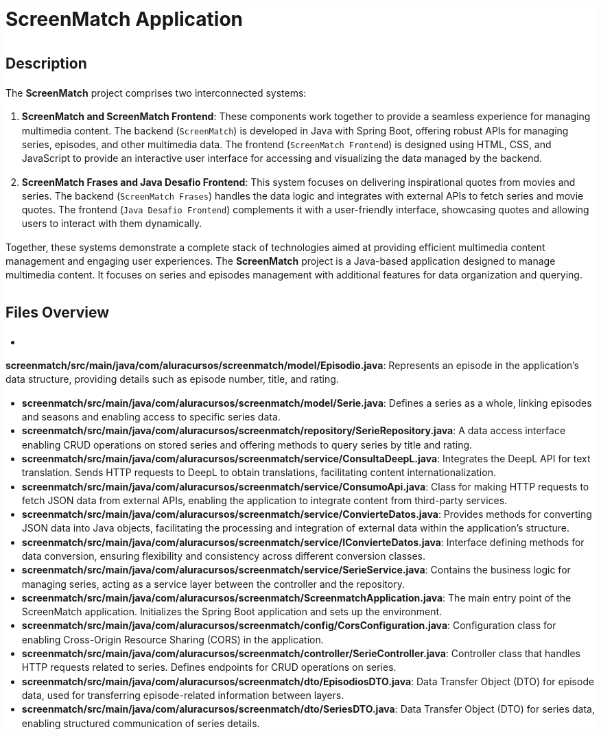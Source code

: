# ScreenMatch Application

## Description
The **ScreenMatch** project comprises two interconnected systems:

1. **ScreenMatch and ScreenMatch Frontend**: These components work together to provide a seamless experience for managing multimedia content. The backend (`ScreenMatch`) is developed in Java with Spring Boot, offering robust APIs for managing series, episodes, and other multimedia data. The frontend (`ScreenMatch Frontend`) is designed using HTML, CSS, and JavaScript to provide an interactive user interface for accessing and visualizing the data managed by the backend.

2. **ScreenMatch Frases and Java Desafio Frontend**: This system focuses on delivering inspirational quotes from movies and series. The backend (`ScreenMatch Frases`) handles the data logic and integrates with external APIs to fetch series and movie quotes. The frontend (`Java Desafio Frontend`) complements it with a user-friendly interface, showcasing quotes and allowing users to interact with them dynamically.

Together, these systems demonstrate a complete stack of technologies aimed at providing efficient multimedia content management and engaging user experiences.
The **ScreenMatch** project is a Java-based application designed to manage multimedia content. It focuses on series and episodes management with additional features for data organization and querying.


## Files Overview
-
**screenmatch/src/main/java/com/aluracursos/screenmatch/model/Episodio.java**: Represents an episode in the application’s data structure, providing details such as episode number, title, and rating.
- **screenmatch/src/main/java/com/aluracursos/screenmatch/model/Serie.java**: Defines a series as a whole, linking episodes and seasons and enabling access to specific series data.
- **screenmatch/src/main/java/com/aluracursos/screenmatch/repository/SerieRepository.java**: A data access interface enabling CRUD operations on stored series and offering methods to query series by title and rating.
- **screenmatch/src/main/java/com/aluracursos/screenmatch/service/ConsultaDeepL.java**: Integrates the DeepL API for text translation. Sends HTTP requests to DeepL to obtain translations, facilitating content internationalization.
- **screenmatch/src/main/java/com/aluracursos/screenmatch/service/ConsumoApi.java**: Class for making HTTP requests to fetch JSON data from external APIs, enabling the application to integrate content from third-party services.
- **screenmatch/src/main/java/com/aluracursos/screenmatch/service/ConvierteDatos.java**: Provides methods for converting JSON data into Java objects, facilitating the processing and integration of external data within the application’s structure.
- **screenmatch/src/main/java/com/aluracursos/screenmatch/service/IConvierteDatos.java**: Interface defining methods for data conversion, ensuring flexibility and consistency across different conversion classes.
- **screenmatch/src/main/java/com/aluracursos/screenmatch/service/SerieService.java**: Contains the business logic for managing series, acting as a service layer between the controller and the repository.
- **screenmatch/src/main/java/com/aluracursos/screenmatch/ScreenmatchApplication.java**: The main entry point of the ScreenMatch application. Initializes the Spring Boot application and sets up the environment.
- **screenmatch/src/main/java/com/aluracursos/screenmatch/config/CorsConfiguration.java**: Configuration class for enabling Cross-Origin Resource Sharing (CORS) in the application.
- **screenmatch/src/main/java/com/aluracursos/screenmatch/controller/SerieController.java**: Controller class that handles HTTP requests related to series. Defines endpoints for CRUD operations on series.
- **screenmatch/src/main/java/com/aluracursos/screenmatch/dto/EpisodiosDTO.java**: Data Transfer Object (DTO) for episode data, used for transferring episode-related information between layers.
- **screenmatch/src/main/java/com/aluracursos/screenmatch/dto/SeriesDTO.java**: Data Transfer Object (DTO) for series data, enabling structured communication of series details.